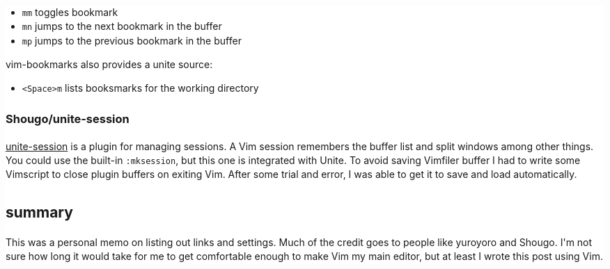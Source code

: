 - `mm` toggles bookmark
- `mn` jumps to the next bookmark in the buffer
- `mp` jumps to the previous bookmark in the buffer

vim-bookmarks also provides a unite source:

- `<Space>m` lists booksmarks for the working directory

### Shougo/unite-session

[unite-session](https://github.com/Shougo/unite-session) is a plugin for managing sessions. A Vim session remembers the buffer list and split windows among other things. You could use the built-in `:mksession`, but this one is integrated with Unite. To avoid saving Vimfiler buffer I had to write some Vimscript to close plugin buffers on exiting Vim. After some trial and error, I was able to get it to save and load automatically.

## summary

This was a personal memo on listing out links and settings. Much of the credit goes to people like yuroyoro and Shougo.
I'm not sure how long it would take for me to get comfortable enough to make Vim my main editor, but at least I wrote this post using Vim.

